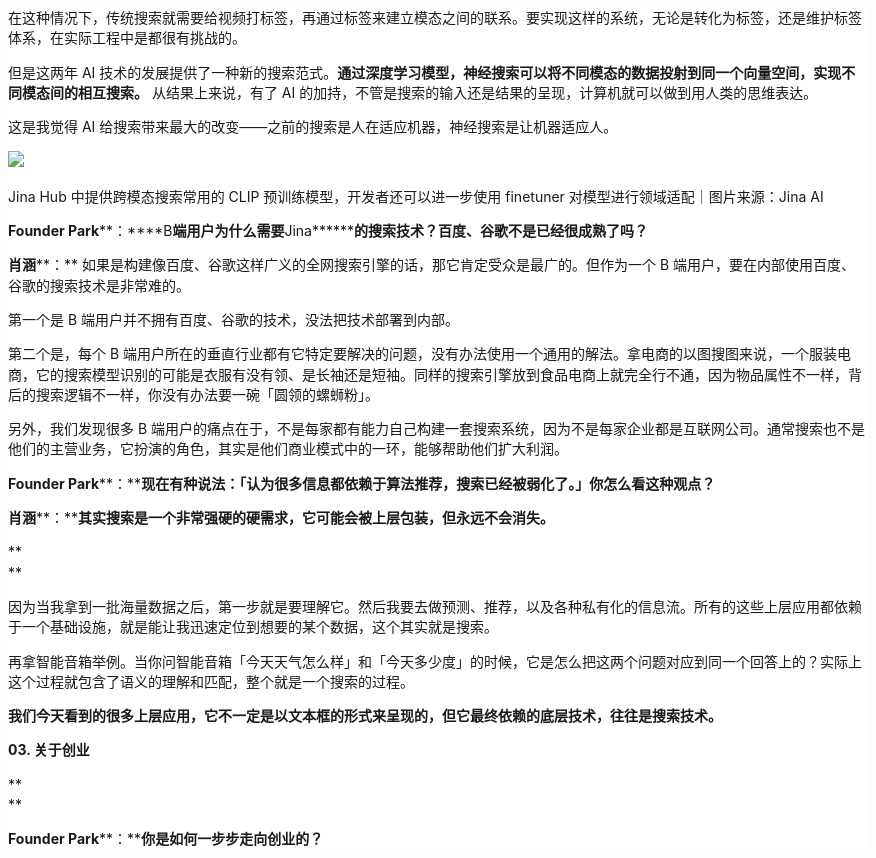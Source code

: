   

在这种情况下，传统搜索就需要给视频打标签，再通过标签来建立模态之间的联系。要实现这样的系统，无论是转化为标签，还是维护标签体系，在实际工程中是都很有挑战的。

  

但是这两年 AI 技术的发展提供了一种新的搜索范式。**通过深度学习模型，神经搜索可以将不同模态的数据投射到同一个向量空间，实现不同模态间的相互搜索。**
从结果上来说，有了 AI 的加持，不管是搜索的输入还是结果的呈现，计算机就可以做到用人类的思维表达。

  

这是我觉得 AI 给搜索带来最大的改变——之前的搜索是人在适应机器，神经搜索是让机器适应人。

![](https://mmbiz.qpic.cn/mmbiz_png/qpAK9iaV2O3sJgoBraTTtb4HvpIUu0gjFHNyZ2b4tWk4ic5MIIvAQ4IAmfqGT69AdtI3hydUDtN5vMDAk6QZECvg/640?wx_fmt=png)

Jina Hub 中提供跨模态搜索常用的 CLIP 预训练模型，开发者还可以进一步使用 finetuner 对模型进行领域适配｜图片来源：Jina AI

  

**Founder
Park****：****B********端用户为什么需要********Jina********的搜索技术？百度、谷歌不是已经很成熟了吗？**

**肖涵****：** 如果是构建像百度、谷歌这样广义的全网搜索引擎的话，那它肯定受众是最广的。但作为一个 B
端用户，要在内部使用百度、谷歌的搜索技术是非常难的。

  

第一个是 B 端用户并不拥有百度、谷歌的技术，没法把技术部署到内部。

  

第二个是，每个 B
端用户所在的垂直行业都有它特定要解决的问题，没有办法使用一个通用的解法。拿电商的以图搜图来说，一个服装电商，它的搜索模型识别的可能是衣服有没有领、是长袖还是短袖。同样的搜索引擎放到食品电商上就完全行不通，因为物品属性不一样，背后的搜索逻辑不一样，你没有办法要一碗「圆领的螺蛳粉」。

  

另外，我们发现很多 B
端用户的痛点在于，不是每家都有能力自己构建一套搜索系统，因为不是每家企业都是互联网公司。通常搜索也不是他们的主营业务，它扮演的角色，其实是他们商业模式中的一环，能够帮助他们扩大利润。

  

**Founder Park****：****现在有种说法：「认为很多信息都依赖于算法推荐，搜索已经被弱化了。」你怎么看这种观点？**

**肖涵****：****其实搜索是一个非常强硬的硬需求，它可能会被上层包装，但永远不会消失。**

**  
**

因为当我拿到一批海量数据之后，第一步就是要理解它。然后我要去做预测、推荐，以及各种私有化的信息流。所有的这些上层应用都依赖于一个基础设施，就是能让我迅速定位到想要的某个数据，这个其实就是搜索。

  

再拿智能音箱举例。当你问智能音箱「今天天气怎么样」和「今天多少度」的时候，它是怎么把这两个问题对应到同一个回答上的？实际上这个过程就包含了语义的理解和匹配，整个就是一个搜索的过程。

  

**我们今天看到的很多上层应用，它不一定是以文本框的形式来呈现的，但它最终依赖的底层技术，往往是搜索技术。**

  

  

**03\. 关于创业**

**  
**

**Founder Park****：****你是如何一步步走向创业的？**
